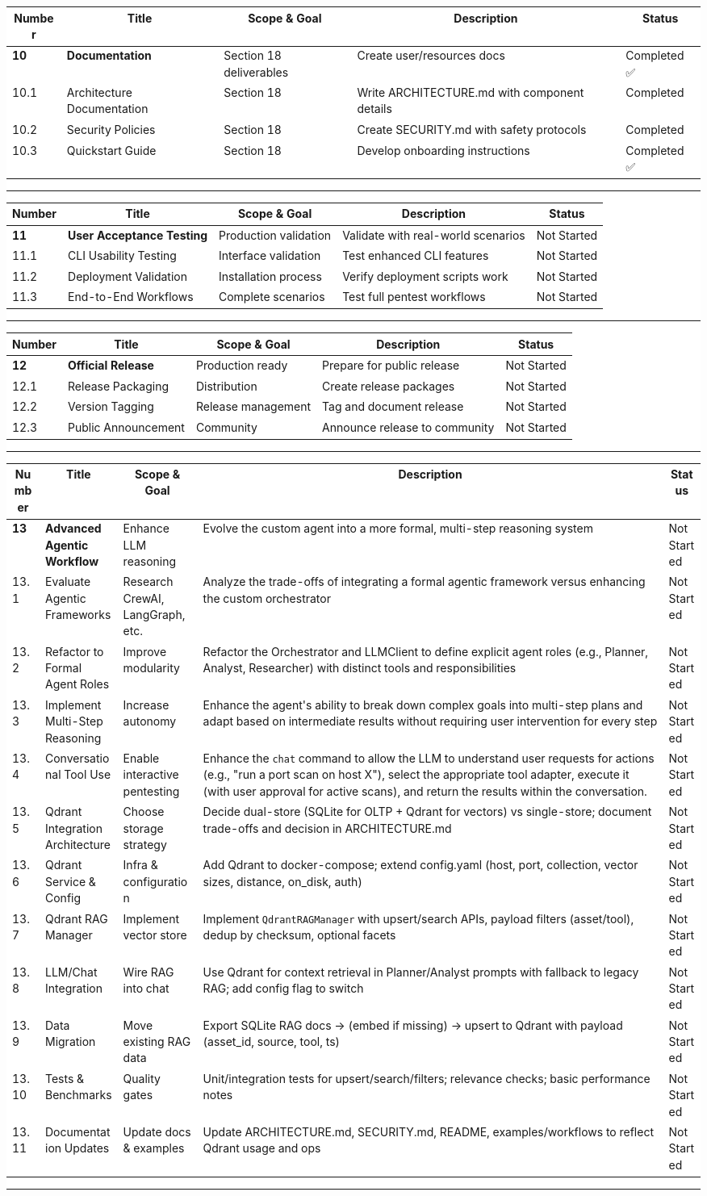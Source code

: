 
| Number | Title | Scope & Goal | Description | Status |
|--------|-------|--------------|-------------|--------|
| **10** | **Documentation** | Section 18 deliverables | Create user/resources docs | Completed ✅ |
| 10.1 | Architecture Documentation | Section 18 | Write ARCHITECTURE.md with component details | Completed |
| 10.2 | Security Policies | Section 18 | Create SECURITY.md with safety protocols | Completed |
| 10.3 | Quickstart Guide | Section 18 | Develop onboarding instructions | Completed ✅ |

---

| Number | Title | Scope & Goal | Description | Status |
|--------|-------|--------------|-------------|--------|
| **11** | **User Acceptance Testing** | Production validation | Validate with real-world scenarios | Not Started |
| 11.1 | CLI Usability Testing | Interface validation | Test enhanced CLI features | Not Started |
| 11.2 | Deployment Validation | Installation process | Verify deployment scripts work | Not Started |
| 11.3 | End-to-End Workflows | Complete scenarios | Test full pentest workflows | Not Started |

---

| Number | Title | Scope & Goal | Description | Status |
|--------|-------|--------------|-------------|--------|
| **12** | **Official Release** | Production ready | Prepare for public release | Not Started |
| 12.1 | Release Packaging | Distribution | Create release packages | Not Started |
| 12.2 | Version Tagging | Release management | Tag and document release | Not Started |
| 12.3 | Public Announcement | Community | Announce release to community | Not Started |

---

| Number | Title | Scope & Goal | Description | Status |
|--------|-------|--------------|-------------|--------|
| **13** | **Advanced Agentic Workflow** | Enhance LLM reasoning | Evolve the custom agent into a more formal, multi-step reasoning system | Not Started |
| 13.1 | Evaluate Agentic Frameworks | Research CrewAI, LangGraph, etc. | Analyze the trade-offs of integrating a formal agentic framework versus enhancing the custom orchestrator | Not Started |
| 13.2 | Refactor to Formal Agent Roles | Improve modularity | Refactor the Orchestrator and LLMClient to define explicit agent roles (e.g., Planner, Analyst, Researcher) with distinct tools and responsibilities | Not Started |
| 13.3 | Implement Multi-Step Reasoning | Increase autonomy | Enhance the agent's ability to break down complex goals into multi-step plans and adapt based on intermediate results without requiring user intervention for every step | Not Started |
| 13.4 | Conversational Tool Use | Enable interactive pentesting | Enhance the `chat` command to allow the LLM to understand user requests for actions (e.g., "run a port scan on host X"), select the appropriate tool adapter, execute it (with user approval for active scans), and return the results within the conversation. | Not Started |
| 13.5 | Qdrant Integration Architecture | Choose storage strategy | Decide dual-store (SQLite for OLTP + Qdrant for vectors) vs single-store; document trade-offs and decision in ARCHITECTURE.md | Not Started |
| 13.6 | Qdrant Service & Config | Infra & configuration | Add Qdrant to docker-compose; extend config.yaml (host, port, collection, vector sizes, distance, on_disk, auth) | Not Started |
| 13.7 | Qdrant RAG Manager | Implement vector store | Implement `QdrantRAGManager` with upsert/search APIs, payload filters (asset/tool), dedup by checksum, optional facets | Not Started |
| 13.8 | LLM/Chat Integration | Wire RAG into chat | Use Qdrant for context retrieval in Planner/Analyst prompts with fallback to legacy RAG; add config flag to switch | Not Started |
| 13.9 | Data Migration | Move existing RAG data | Export SQLite RAG docs → (embed if missing) → upsert to Qdrant with payload (asset_id, source, tool, ts) | Not Started |
| 13.10 | Tests & Benchmarks | Quality gates | Unit/integration tests for upsert/search/filters; relevance checks; basic performance notes | Not Started |
| 13.11 | Documentation Updates | Update docs & examples | Update ARCHITECTURE.md, SECURITY.md, README, examples/workflows to reflect Qdrant usage and ops | Not Started |

---